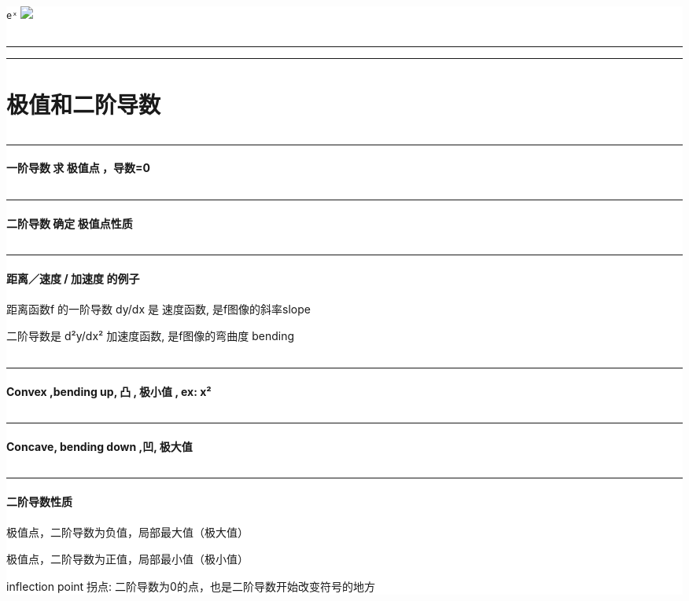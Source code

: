 `eˣ`
![](../imgs/ex.png)


<h2 id="1f1fa83ad7ddf7d7abdfe107fd46cf12"></h2>

-----
-----

# 极值和二阶导数  

<h2 id="f032e96900ac9530a6f4ffa8ffc71cce"></h2>

-----

#### 一阶导数 求 极值点 ，导数=0

<h2 id="095c70e4ae714fca1eabc94bdc766ee4"></h2>

-----

#### 二阶导数 确定 极值点性质

<h2 id="20aaf0154f6499efa187fd95a73aed9e"></h2>

-----

#### 距离／速度 / 加速度 的例子

距离函数f 的一阶导数 dy/dx 是 速度函数, 是f图像的斜率slope

二阶导数是 d²y/dx² 加速度函数, 是f图像的弯曲度 bending

<h2 id="2b7d4dfa847aec16509a257e42a39fe5"></h2>

-----

#### Convex ,bending up, 凸 , 极小值 , ex: x²

<h2 id="284c4ee74be0c0d60c4df4bd3debf94d"></h2>

-----

#### Concave, bending down ,凹, 极大值

<h2 id="b86d19c5489576bef0c5d5bf04de7c00"></h2>

-----

#### 二阶导数性质

极值点，二阶导数为负值，局部最大值（极大值）

极值点，二阶导数为正值，局部最小值（极小值）

inflection point 拐点: 二阶导数为0的点，也是二阶导数开始改变符号的地方
